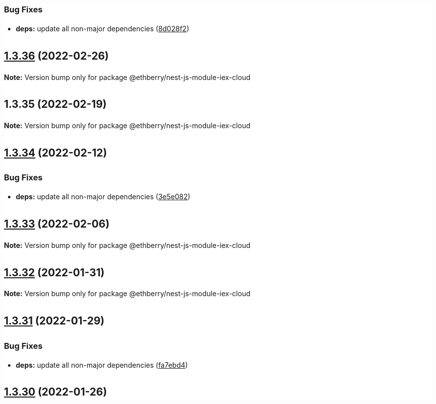 ### Bug Fixes

- **deps:** update all non-major dependencies ([8d028f2](https://github.com/ethberry/nestjs-packages/commit/8d028f2e0ea10b5362aa0c5143035c0e3e720f0e))

## [1.3.36](https://github.com/ethberry/nestjs-packages/compare/@ethberry/nest-js-module-iex-cloud@1.3.35...@ethberry/nest-js-module-iex-cloud@1.3.36) (2022-02-26)

**Note:** Version bump only for package @ethberry/nest-js-module-iex-cloud

## 1.3.35 (2022-02-19)

**Note:** Version bump only for package @ethberry/nest-js-module-iex-cloud

## [1.3.34](https://github.com/ethberry/nestjs-packages/compare/@ethberry/nest-js-module-iex-cloud@1.3.33...@ethberry/nest-js-module-iex-cloud@1.3.34) (2022-02-12)

### Bug Fixes

- **deps:** update all non-major dependencies ([3e5e082](https://github.com/ethberry/nestjs-packages/commit/3e5e082d1b7ad6e2b45bf90d400a3afa776d6f2c))

## [1.3.33](https://github.com/ethberry/nestjs-packages/compare/@ethberry/nest-js-module-iex-cloud@1.3.32...@ethberry/nest-js-module-iex-cloud@1.3.33) (2022-02-06)

**Note:** Version bump only for package @ethberry/nest-js-module-iex-cloud

## [1.3.32](https://github.com/ethberry/nestjs-packages/compare/@ethberry/nest-js-module-iex-cloud@1.3.31...@ethberry/nest-js-module-iex-cloud@1.3.32) (2022-01-31)

**Note:** Version bump only for package @ethberry/nest-js-module-iex-cloud

## [1.3.31](https://github.com/ethberry/nestjs-packages/compare/@ethberry/nest-js-module-iex-cloud@1.3.30...@ethberry/nest-js-module-iex-cloud@1.3.31) (2022-01-29)

### Bug Fixes

- **deps:** update all non-major dependencies ([fa7ebd4](https://github.com/ethberry/nestjs-packages/commit/fa7ebd4365dc712c06419446a515147200e6cccd))

## [1.3.30](https://github.com/ethberry/nestjs-packages/compare/@ethberry/nest-js-module-iex-cloud@1.3.29...@ethberry/nest-js-module-iex-cloud@1.3.30) (2022-01-26)
